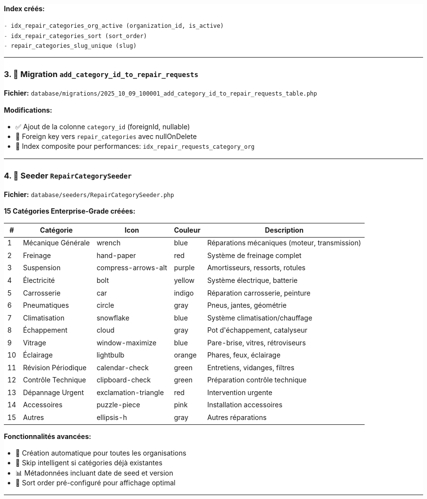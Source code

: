 **Index créés:**
```sql
- idx_repair_categories_org_active (organization_id, is_active)
- idx_repair_categories_sort (sort_order)
- repair_categories_slug_unique (slug)
```

---

### 3. 🔗 Migration `add_category_id_to_repair_requests`
**Fichier:** `database/migrations/2025_10_09_100001_add_category_id_to_repair_requests_table.php`

**Modifications:**
- ✅ Ajout de la colonne `category_id` (foreignId, nullable)
- 🔗 Foreign key vers `repair_categories` avec nullOnDelete
- 🚀 Index composite pour performances: `idx_repair_requests_category_org`

---

### 4. 🌱 Seeder `RepairCategorySeeder`
**Fichier:** `database/seeders/RepairCategorySeeder.php`

**15 Catégories Enterprise-Grade créées:**

| # | Catégorie | Icon | Couleur | Description |
|---|-----------|------|---------|-------------|
| 1 | Mécanique Générale | wrench | blue | Réparations mécaniques (moteur, transmission) |
| 2 | Freinage | hand-paper | red | Système de freinage complet |
| 3 | Suspension | compress-arrows-alt | purple | Amortisseurs, ressorts, rotules |
| 4 | Électricité | bolt | yellow | Système électrique, batterie |
| 5 | Carrosserie | car | indigo | Réparation carrosserie, peinture |
| 6 | Pneumatiques | circle | gray | Pneus, jantes, géométrie |
| 7 | Climatisation | snowflake | blue | Système climatisation/chauffage |
| 8 | Échappement | cloud | gray | Pot d'échappement, catalyseur |
| 9 | Vitrage | window-maximize | blue | Pare-brise, vitres, rétroviseurs |
| 10 | Éclairage | lightbulb | orange | Phares, feux, éclairage |
| 11 | Révision Périodique | calendar-check | green | Entretiens, vidanges, filtres |
| 12 | Contrôle Technique | clipboard-check | green | Préparation contrôle technique |
| 13 | Dépannage Urgent | exclamation-triangle | red | Intervention urgente |
| 14 | Accessoires | puzzle-piece | pink | Installation accessoires |
| 15 | Autres | ellipsis-h | gray | Autres réparations |

**Fonctionnalités avancées:**
- 🏢 Création automatique pour toutes les organisations
- 🔄 Skip intelligent si catégories déjà existantes
- 📊 Métadonnées incluant date de seed et version
- 🎯 Sort order pré-configuré pour affichage optimal

---